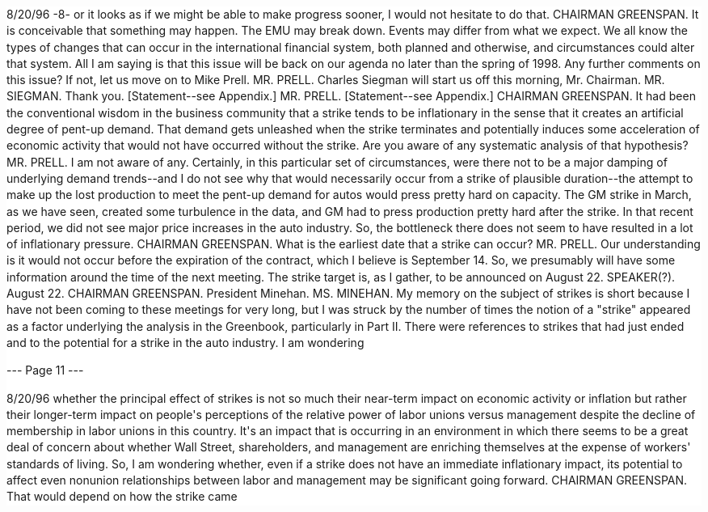 8/20/96 -8-
or it looks as if we might be able to make progress sooner, I would
not hesitate to do that.
CHAIRMAN GREENSPAN. It is conceivable that something may
happen. The EMU may break down. Events may differ from what we
expect. We all know the types of changes that can occur in the
international financial system, both planned and otherwise, and
circumstances could alter that system. All I am saying is that this
issue will be back on our agenda no later than the spring of 1998.
Any further comments on this issue? If not, let us move on to Mike
Prell.
MR. PRELL. Charles Siegman will start us off this morning,
Mr. Chairman.
MR. SIEGMAN. Thank you. [Statement--see Appendix.]
MR. PRELL. [Statement--see Appendix.]
CHAIRMAN GREENSPAN. It had been the conventional wisdom in
the business community that a strike tends to be inflationary in the
sense that it creates an artificial degree of pent-up demand. That
demand gets unleashed when the strike terminates and potentially
induces some acceleration of economic activity that would not have
occurred without the strike. Are you aware of any systematic analysis
of that hypothesis?
MR. PRELL. I am not aware of any. Certainly, in this
particular set of circumstances, were there not to be a major damping
of underlying demand trends--and I do not see why that would
necessarily occur from a strike of plausible duration--the attempt to
make up the lost production to meet the pent-up demand for autos would
press pretty hard on capacity. The GM strike in March, as we have
seen, created some turbulence in the data, and GM had to press
production pretty hard after the strike. In that recent period, we
did not see major price increases in the auto industry. So, the
bottleneck there does not seem to have resulted in a lot of
inflationary pressure.
CHAIRMAN GREENSPAN. What is the earliest date that a strike
can occur?
MR. PRELL. Our understanding is it would not occur before
the expiration of the contract, which I believe is September 14. So,
we presumably will have some information around the time of the next
meeting. The strike target is, as I gather, to be announced on August
22.
SPEAKER(?). August 22.
CHAIRMAN GREENSPAN. President Minehan.
MS. MINEHAN. My memory on the subject of strikes is short
because I have not been coming to these meetings for very long, but I
was struck by the number of times the notion of a "strike" appeared as
a factor underlying the analysis in the Greenbook, particularly in
Part II. There were references to strikes that had just ended and to
the potential for a strike in the auto industry. I am wondering

--- Page 11 ---

8/20/96
whether the principal effect of strikes is not so much their near-term
impact on economic activity or inflation but rather their longer-term
impact on people's perceptions of the relative power of labor unions
versus management despite the decline of membership in labor unions in
this country. It's an impact that is occurring in an environment in
which there seems to be a great deal of concern about whether Wall
Street, shareholders, and management are enriching themselves at the
expense of workers' standards of living. So, I am wondering whether,
even if a strike does not have an immediate inflationary impact, its
potential to affect even nonunion relationships between labor and
management may be significant going forward.
CHAIRMAN GREENSPAN. That would depend on how the strike came